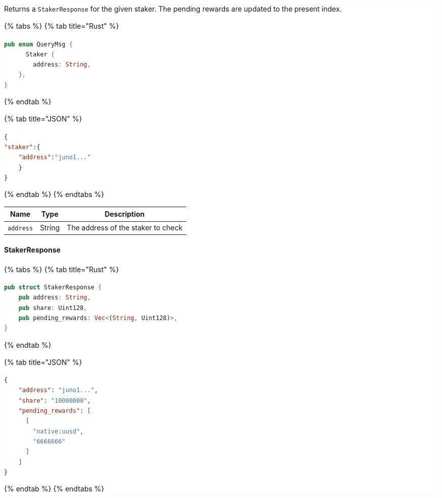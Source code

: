 Returns a `StakerResponse` for the given staker. The pending rewards are updated to the present index.

{% tabs %}
{% tab title="Rust" %}
```rust
pub enum QueryMsg {
      Staker {
        address: String,
    },
}
```
{% endtab %}

{% tab title="JSON" %}
```json
{
"staker":{
    "address":"juno1..."
    }
}
```
{% endtab %}
{% endtabs %}

| Name      | Type   | Description                        |
| --------- | ------ | ---------------------------------- |
| `address` | String | The address of the staker to check |

#### StakerResponse

{% tabs %}
{% tab title="Rust" %}
```rust
pub struct StakerResponse {
    pub address: String,
    pub share: Uint128,
    pub pending_rewards: Vec<(String, Uint128)>,
}
```
{% endtab %}

{% tab title="JSON" %}
```json
{
    "address": "juno1...",
    "share": "10000000",
    "pending_rewards": [
      [
        "native:uusd",
        "6666666"
      ]
    ]
}

```
{% endtab %}
{% endtabs %}
